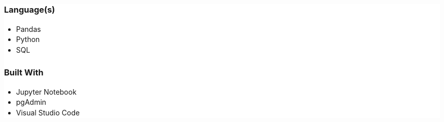 ### Language(s)

* Pandas
* Python
* SQL

### Built With

* Jupyter Notebook
* pgAdmin
* Visual Studio Code

